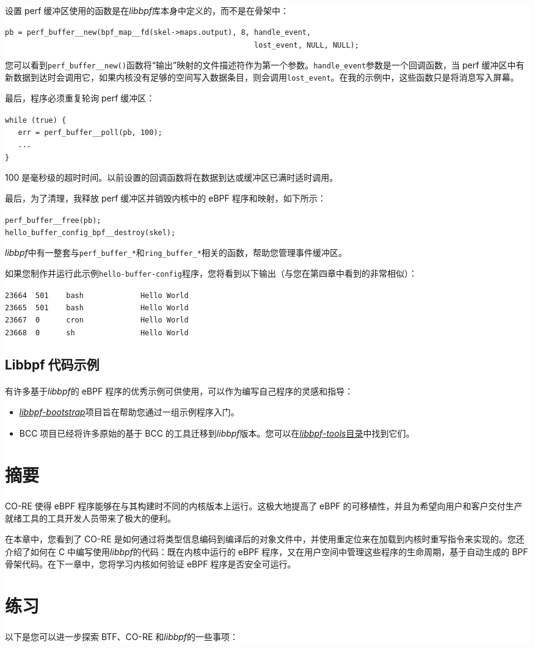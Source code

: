 设置 perf 缓冲区使用的函数是在*libbpf*库本身中定义的，而不是在骨架中：

```
pb = perf_buffer__new(bpf_map__fd(skel->maps.output), 8, handle_event,
                                                         lost_event, NULL, NULL);
```

您可以看到`perf_buffer__new()`函数将“输出”映射的文件描述符作为第一个参数。`handle_event`参数是一个回调函数，当 perf 缓冲区中有新数据到达时会调用它，如果内核没有足够的空间写入数据条目，则会调用`lost_event`。在我的示例中，这些函数只是将消息写入屏幕。

最后，程序必须重复轮询 perf 缓冲区：

```
while (true) {
   err = perf_buffer__poll(pb, 100);
   ...
}
```

100 是毫秒级的超时时间。以前设置的回调函数将在数据到达或缓冲区已满时适时调用。

最后，为了清理，我释放 perf 缓冲区并销毁内核中的 eBPF 程序和映射，如下所示：

```
perf_buffer__free(pb);
hello_buffer_config_bpf__destroy(skel);
```

*libbpf*中有一整套与`perf_buffer_*`和`ring_buffer_*`相关的函数，帮助您管理事件缓冲区。

如果您制作并运行此示例`hello-buffer-config`程序，您将看到以下输出（与您在第四章中看到的非常相似）：

```
23664  501    bash             Hello World
23665  501    bash             Hello World
23667  0      cron             Hello World
23668  0      sh               Hello World
```

## Libbpf 代码示例

有许多基于*libbpf*的 eBPF 程序的优秀示例可供使用，可以作为编写自己程序的灵感和指导：

+   [*libbpf-bootstrap*](https://oreil.ly/zB0Co)项目旨在帮助您通过一组示例程序入门。

+   BCC 项目已经将许多原始的基于 BCC 的工具迁移到*libbpf*版本。您可以在[*libbpf-tools*目录](https://oreil.ly/Z9xDX)中找到它们。

# 摘要

CO-RE 使得 eBPF 程序能够在与其构建时不同的内核版本上运行。这极大地提高了 eBPF 的可移植性，并且为希望向用户和客户交付生产就绪工具的工具开发人员带来了极大的便利。

在本章中，您看到了 CO-RE 是如何通过将类型信息编码到编译后的对象文件中，并使用重定位来在加载到内核时重写指令来实现的。您还介绍了如何在 C 中编写使用*libbpf*的代码：既在内核中运行的 eBPF 程序，又在用户空间中管理这些程序的生命周期，基于自动生成的 BPF 骨架代码。在下一章中，您将学习内核如何验证 eBPF 程序是否安全可运行。

# 练习

以下是您可以进一步探索 BTF、CO-RE 和*libbpf*的一些事项：
